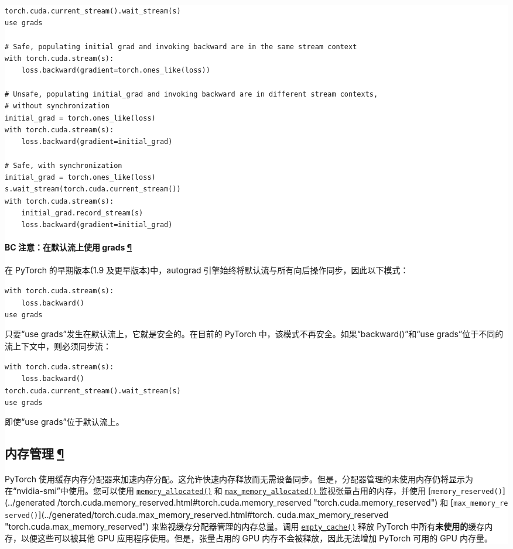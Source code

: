 ```
torch.cuda.current_stream().wait_stream(s)
use grads

# Safe, populating initial grad and invoking backward are in the same stream context
with torch.cuda.stream(s):
    loss.backward(gradient=torch.ones_like(loss))

# Unsafe, populating initial_grad and invoking backward are in different stream contexts,
# without synchronization
initial_grad = torch.ones_like(loss)
with torch.cuda.stream(s):
    loss.backward(gradient=initial_grad)

# Safe, with synchronization
initial_grad = torch.ones_like(loss)
s.wait_stream(torch.cuda.current_stream())
with torch.cuda.stream(s):
    initial_grad.record_stream(s)
    loss.backward(gradient=initial_grad)

```


#### BC 注意：在默认流上使用 grads [¶](#bc-note-using-grads-on-the-default-stream "Permalink to this header")


 在 PyTorch 的早期版本(1.9 及更早版本)中，autograd 引擎始终将默认流与所有向后操作同步，因此以下模式：


```
with torch.cuda.stream(s):
    loss.backward()
use grads

```


 只要“use grads”发生在默认流上，它就是安全的。在目前的 PyTorch 中，该模式不再安全。如果“backward()”和“use grads”位于不同的流上下文中，则必须同步流：


```
with torch.cuda.stream(s):
    loss.backward()
torch.cuda.current_stream().wait_stream(s)
use grads

```


 即使“use grads”位于默认流上。


## 内存管理 [¶](#memory-management "此标题的永久链接")


 PyTorch 使用缓存内存分配器来加速内存分配。这允许快速内存释放而无需设备同步。但是，分配器管理的未使用内存仍将显示为在“nvidia-smi”中使用。您可以使用 [`memory_allocated()`](../generated/torch.cuda.memory_allocated.html#torch.cuda.memory_alulated "torch.cuda.memory_alulated") 和 [`max_memory_allocated()` ](../generated/torch.cuda.max_memory_alulated.html#torch.cuda.max_memory_alulated "torch.cuda.max_memory_alulated") 监视张量占用的内存，并使用 [`memory_reserved()`](../generated /torch.cuda.memory_reserved.html#torch.cuda.memory_reserved "torch.cuda.memory_reserved") 和 [`max_memory_reserved()`](../generated/torch.cuda.max_memory_reserved.html#torch. cuda.max_memory_reserved "torch.cuda.max_memory_reserved") 来监视缓存分配器管理的内存总量。调用 [`empty_cache()`](../generated/torch.cuda.empty_cache.html#torch.cuda.empty_cache "torch.cuda.empty_cache") 释放 PyTorch 中所有**未使用的**缓存内存，以便这些可以被其他 GPU 应用程序使用。但是，张量占用的 GPU 内存不会被释放，因此无法增加 PyTorch 可用的 GPU 内存量。
